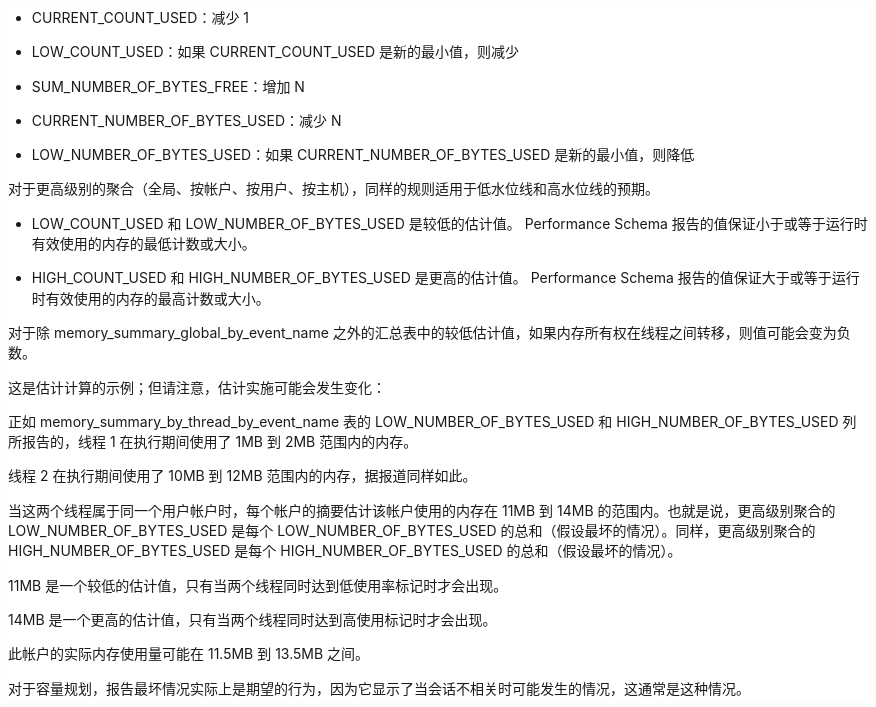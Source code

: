 - CURRENT_COUNT_USED：减少 1

- LOW_COUNT_USED：如果 CURRENT_COUNT_USED 是新的最小值，则减少

- SUM_NUMBER_OF_BYTES_FREE：增加 N

- CURRENT_NUMBER_OF_BYTES_USED：减少 N

- LOW_NUMBER_OF_BYTES_USED：如果 CURRENT_NUMBER_OF_BYTES_USED 是新的最小值，则降低

对于更高级别的聚合（全局、按帐户、按用户、按主机），同样的规则适用于低水位线和高水位线的预期。

- LOW_COUNT_USED 和 LOW_NUMBER_OF_BYTES_USED 是较低的估计值。 Performance Schema 报告的值保证小于或等于运行时有效使用的内存的最低计数或大小。

- HIGH_COUNT_USED 和 HIGH_NUMBER_OF_BYTES_USED 是更高的估计值。 Performance Schema 报告的值保证大于或等于运行时有效使用的内存的最高计数或大小。

对于除 memory_summary_global_by_event_name 之外的汇总表中的较低估计值，如果内存所有权在线程之间转移，则值可能会变为负数。

这是估计计算的示例；但请注意，估计实施可能会发生变化：

正如 memory_summary_by_thread_by_event_name 表的 LOW_NUMBER_OF_BYTES_USED 和 HIGH_NUMBER_OF_BYTES_USED 列所报告的，线程 1 在执行期间使用了 1MB 到 2MB 范围内的内存。

线程 2 在执行期间使用了 10MB 到 12MB 范围内的内存，据报道同样如此。

当这两个线程属于同一个用户帐户时，每个帐户的摘要估计该帐户使用的内存在 11MB 到 14MB 的范围内。也就是说，更高级别聚合的 LOW_NUMBER_OF_BYTES_USED 是每个 LOW_NUMBER_OF_BYTES_USED 的总和（假设最坏的情况）。同样，更高级别聚合的 HIGH_NUMBER_OF_BYTES_USED 是每个 HIGH_NUMBER_OF_BYTES_USED 的总和（假设最坏的情况）。

11MB 是一个较低的估计值，只有当两个线程同时达到低使用率标记时才会出现。

14MB 是一个更高的估计值，只有当两个线程同时达到高使用标记时才会出现。

此帐户的实际内存使用量可能在 11.5MB 到 13.5MB 之间。

对于容量规划，报告最坏情况实际上是期望的行为，因为它显示了当会话不相关时可能发生的情况，这通常是这种情况。
